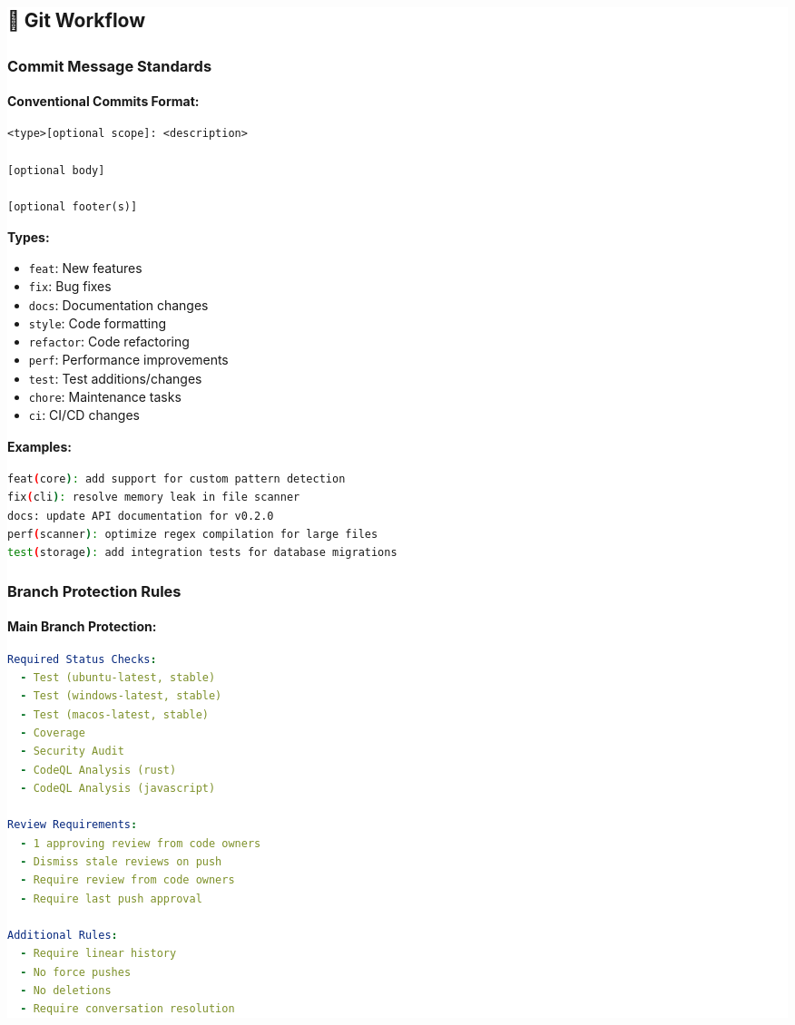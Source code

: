 ## 🔀 Git Workflow

### Commit Message Standards

**Conventional Commits Format:**
```
<type>[optional scope]: <description>

[optional body]

[optional footer(s)]
```

**Types:**
- `feat`: New features
- `fix`: Bug fixes
- `docs`: Documentation changes
- `style`: Code formatting
- `refactor`: Code refactoring
- `perf`: Performance improvements
- `test`: Test additions/changes
- `chore`: Maintenance tasks
- `ci`: CI/CD changes

**Examples:**
```bash
feat(core): add support for custom pattern detection
fix(cli): resolve memory leak in file scanner
docs: update API documentation for v0.2.0
perf(scanner): optimize regex compilation for large files
test(storage): add integration tests for database migrations
```

### Branch Protection Rules

**Main Branch Protection:**
```yaml
Required Status Checks:
  - Test (ubuntu-latest, stable)
  - Test (windows-latest, stable)  
  - Test (macos-latest, stable)
  - Coverage
  - Security Audit
  - CodeQL Analysis (rust)
  - CodeQL Analysis (javascript)

Review Requirements:
  - 1 approving review from code owners
  - Dismiss stale reviews on push
  - Require review from code owners
  - Require last push approval

Additional Rules:
  - Require linear history
  - No force pushes
  - No deletions
  - Require conversation resolution
```
